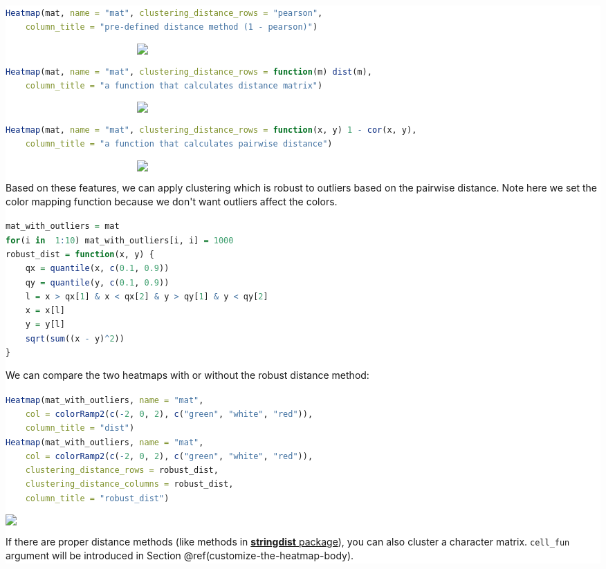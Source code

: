 
```r
Heatmap(mat, name = "mat", clustering_distance_rows = "pearson",
    column_title = "pre-defined distance method (1 - pearson)")
```

<img src="02-single_heatmap_files/figure-html/cluster_distance-1.png" width="480" style="display: block; margin: auto;" />

```r
Heatmap(mat, name = "mat", clustering_distance_rows = function(m) dist(m),
    column_title = "a function that calculates distance matrix")
```

<img src="02-single_heatmap_files/figure-html/cluster_distance-2.png" width="480" style="display: block; margin: auto;" />

```r
Heatmap(mat, name = "mat", clustering_distance_rows = function(x, y) 1 - cor(x, y),
    column_title = "a function that calculates pairwise distance")
```

<img src="02-single_heatmap_files/figure-html/cluster_distance-3.png" width="480" style="display: block; margin: auto;" />

Based on these features, we can apply clustering which is robust to outliers
based on the pairwise distance. Note here we set the color mapping function
because we don't want outliers affect the colors.


```r
mat_with_outliers = mat
for(i in  1:10) mat_with_outliers[i, i] = 1000
robust_dist = function(x, y) {
    qx = quantile(x, c(0.1, 0.9))
    qy = quantile(y, c(0.1, 0.9))
    l = x > qx[1] & x < qx[2] & y > qy[1] & y < qy[2]
    x = x[l]
    y = y[l]
    sqrt(sum((x - y)^2))
}
```

We can compare the two heatmaps with or without the robust distance method:


```r
Heatmap(mat_with_outliers, name = "mat", 
    col = colorRamp2(c(-2, 0, 2), c("green", "white", "red")),
    column_title = "dist")
Heatmap(mat_with_outliers, name = "mat", 
    col = colorRamp2(c(-2, 0, 2), c("green", "white", "red")),
    clustering_distance_rows = robust_dist,
    clustering_distance_columns = robust_dist,
    column_title = "robust_dist")
```

<img src="02-single_heatmap_files/figure-html/unnamed-chunk-19-1.png" width="960" style="display: block; margin: auto;" />

If there are proper distance methods (like methods in [**stringdist**
package](https://cran.r-project.org/web/packages/stringdist/)), you can also
cluster a character matrix. `cell_fun` argument will be introduced in Section
\@ref(customize-the-heatmap-body).
